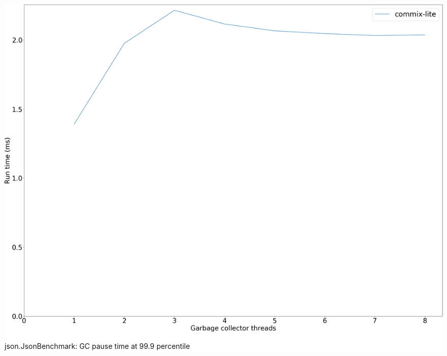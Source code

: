 ![json.JsonBenchmark: GC pause time at 99.9 percentile](gchthread_chart_json.JsonBenchmarkpercentile_99.9.png)

json.JsonBenchmark: GC pause time at 99.9 percentile
